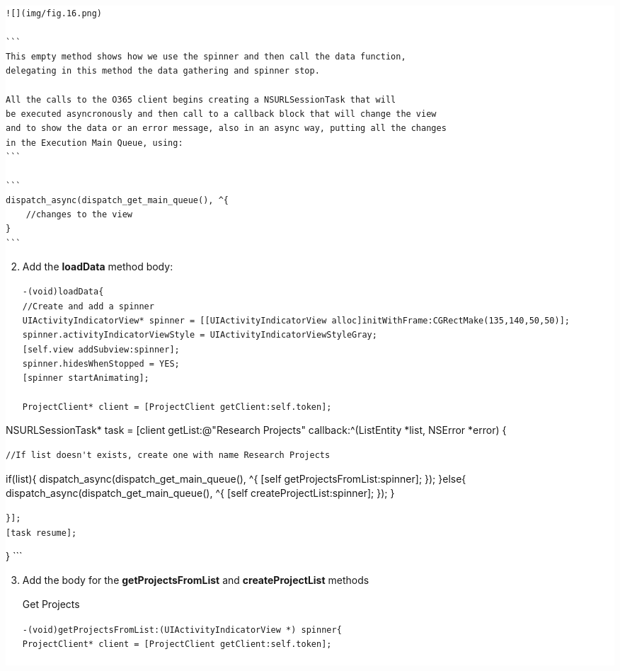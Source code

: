     ![](img/fig.16.png)

    ```
    This empty method shows how we use the spinner and then call the data function, 
    delegating in this method the data gathering and spinner stop.

    All the calls to the O365 client begins creating a NSURLSessionTask that will
    be executed asyncronously and then call to a callback block that will change the view
    and to show the data or an error message, also in an async way, putting all the changes
    in the Execution Main Queue, using:
    ```

    ```
    dispatch_async(dispatch_get_main_queue(), ^{
        //changes to the view
    }
    ```

02. Add the **loadData** method body:

    ```
    -(void)loadData{
    //Create and add a spinner
    UIActivityIndicatorView* spinner = [[UIActivityIndicatorView alloc]initWithFrame:CGRectMake(135,140,50,50)];
    spinner.activityIndicatorViewStyle = UIActivityIndicatorViewStyleGray;
    [self.view addSubview:spinner];
    spinner.hidesWhenStopped = YES;
    [spinner startAnimating];
    
    ProjectClient* client = [ProjectClient getClient:self.token];
    
   NSURLSessionTask* task = [client getList:@"Research Projects" callback:^(ListEntity *list, NSError *error) {
        
    //If list doesn't exists, create one with name Research Projects
   if(list){
            dispatch_async(dispatch_get_main_queue(), ^{
                [self getProjectsFromList:spinner];
            });
        }else{
            dispatch_async(dispatch_get_main_queue(), ^{
                [self createProjectList:spinner];
            });
        }
        
    }];
    [task resume];
}
    ```

03. Add the body for the **getProjectsFromList** and **createProjectList** methods

    Get Projects
    ```
    -(void)getProjectsFromList:(UIActivityIndicatorView *) spinner{
    ProjectClient* client = [ProjectClient getClient:self.token];
    